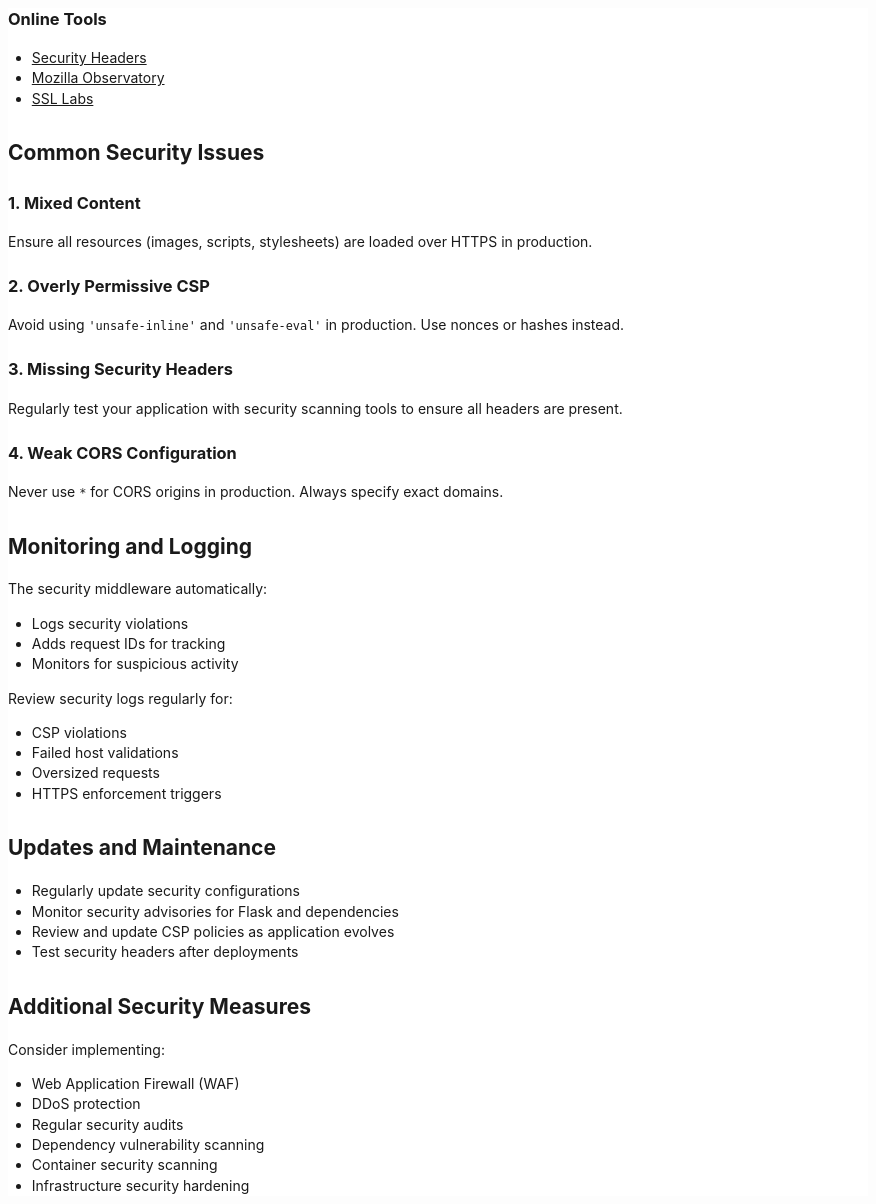 ### Online Tools

- [Security Headers](https://securityheaders.com/)
- [Mozilla Observatory](https://observatory.mozilla.org/)
- [SSL Labs](https://www.ssllabs.com/ssltest/)

## Common Security Issues

### 1. Mixed Content

Ensure all resources (images, scripts, stylesheets) are loaded over HTTPS in production.

### 2. Overly Permissive CSP

Avoid using `'unsafe-inline'` and `'unsafe-eval'` in production. Use nonces or hashes instead.

### 3. Missing Security Headers

Regularly test your application with security scanning tools to ensure all headers are present.

### 4. Weak CORS Configuration

Never use `*` for CORS origins in production. Always specify exact domains.

## Monitoring and Logging

The security middleware automatically:

- Logs security violations
- Adds request IDs for tracking
- Monitors for suspicious activity

Review security logs regularly for:

- CSP violations
- Failed host validations
- Oversized requests
- HTTPS enforcement triggers

## Updates and Maintenance

- Regularly update security configurations
- Monitor security advisories for Flask and dependencies
- Review and update CSP policies as application evolves
- Test security headers after deployments

## Additional Security Measures

Consider implementing:

- Web Application Firewall (WAF)
- DDoS protection
- Regular security audits
- Dependency vulnerability scanning
- Container security scanning
- Infrastructure security hardening